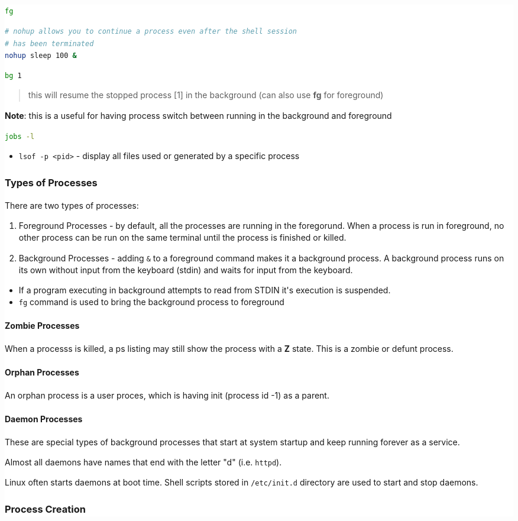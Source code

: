```bash title="start stoppd and pending processes in the foreground"
fg
```

```bash title="nohup"
# nohup allows you to continue a process even after the shell session
# has been terminated
nohup sleep 100 &
```

```bash
bg 1
```

> this will resume the stopped process [1] in the background (can also use **fg** for foreground)

**Note**: this is a useful for having process switch between running in the background and foreground

```bash title="list jobs with PID"
jobs -l
```

- `lsof -p <pid>` - display all files used or generated by a specific process

### Types of Processes

There are two types of processes:

1. Foreground Processes - by default, all the processes are running in the foregorund. When a process is run in foreground, no other process can be run on the same terminal until the process is finished or killed.

2. Background Processes - adding `&` to a foreground command makes it a background process. A background process runs on its own without input from the keyboard (stdin) and waits for input from the keyboard.

- If a program executing in background attempts to read from STDIN it's execution is suspended.
- `fg` command is used to bring the background process to foreground

#### Zombie Processes

When a processs is killed, a ps listing may still show the process with a **Z** state. This is a zombie or defunt process.

#### Orphan Processes

An orphan process is a user proces, which is having init (process id -1) as a parent.

#### Daemon Processes

These are special types of background processes that start at system startup and keep running forever as a service.

Almost all daemons have names that end with the letter "d" (i.e. `httpd`).

Linux often starts daemons at boot time. Shell scripts stored in `/etc/init.d` directory are used to start and stop daemons.

### Process Creation

